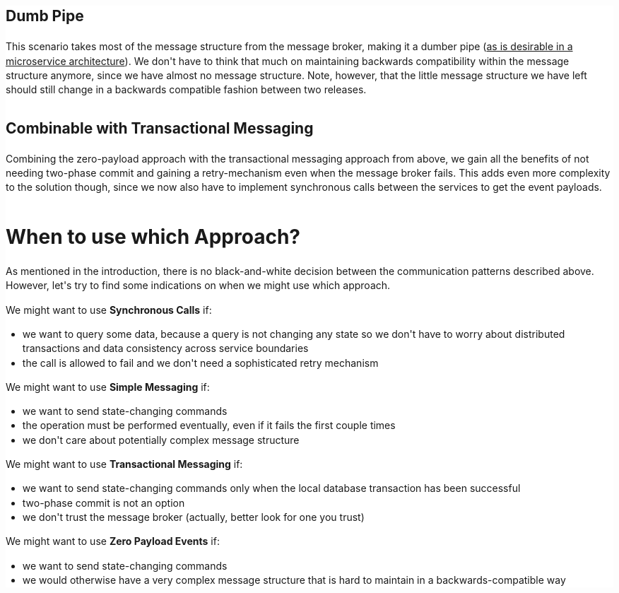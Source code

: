## Dumb Pipe

This scenario takes most of the message structure from the message broker,
making it a dumber pipe ([as is desirable in a microservice architecture](https://martinfowler.com/articles/microservices.html#SmartEndpointsAndDumbPipes)).
We don't have to think that much on maintaining backwards compatibility within
the message structure anymore, since we have almost no message structure. Note, however,
that the little message structure we have left should still change in a backwards compatible
fashion between two releases.   

## Combinable with Transactional Messaging

Combining the zero-payload approach with the transactional messaging approach
from above, we gain all the benefits of not needing two-phase commit and gaining a
retry-mechanism even when the message broker fails. This adds even more complexity 
to the solution though, since we now also have to implement synchronous calls
between the services to get the event payloads.

# When to use which Approach?

As mentioned in the introduction, there is no black-and-white decision between the
communication patterns described above. However, let's try to find some indications on when we
might use which approach.

We might want to use **Synchronous Calls** if:

* we want to query some data, because a query is not changing any state so 
  we don't have to worry about distributed transactions and data consistency 
  across service boundaries
* the call is allowed to fail and we don't need a sophisticated retry mechanism
    
We might want to use **Simple Messaging** if:

* we want to send state-changing commands
* the operation must be performed eventually, even if it fails the first couple times
* we don't care about potentially complex message structure 

We might want to use **Transactional Messaging** if:

* we want to send state-changing commands only when the local database transaction
  has been successful     
* two-phase commit is not an option
* we don't trust the message broker (actually, better look for one you trust)

We might want to use **Zero Payload Events** if:

* we want to send state-changing commands     
* we would otherwise have a very complex message structure that is hard to maintain
  in a backwards-compatible way


 
